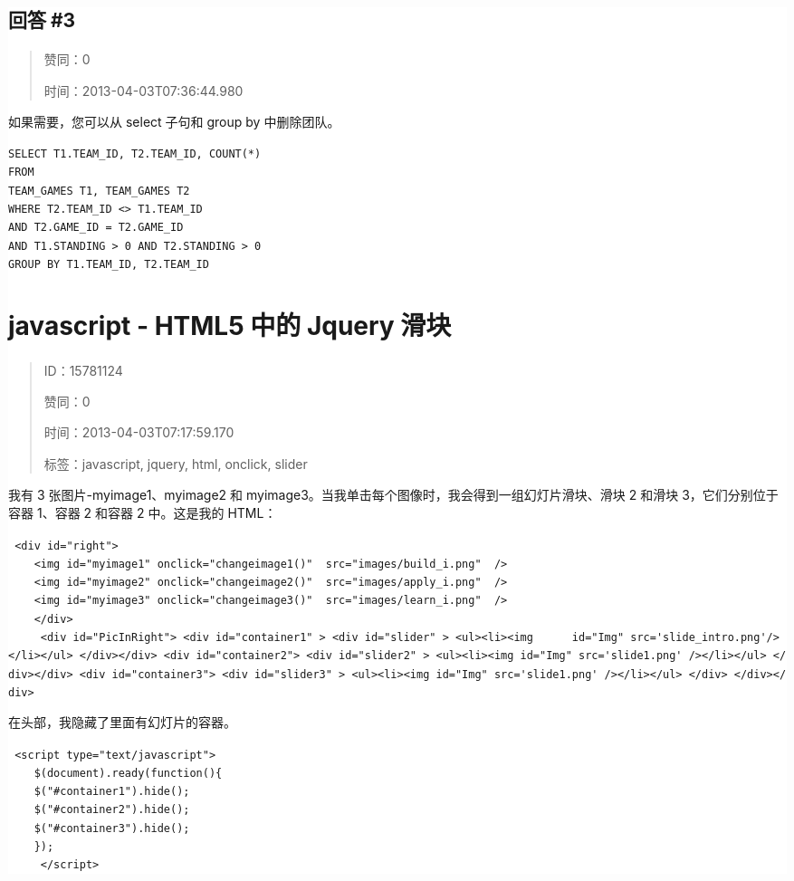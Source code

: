 ## 回答 #3

> 赞同：0
> 
> 时间：2013-04-03T07:36:44.980

如果需要，您可以从 select 子句和 group by 中删除团队。

```
SELECT T1.TEAM_ID, T2.TEAM_ID, COUNT(*)
FROM
TEAM_GAMES T1, TEAM_GAMES T2
WHERE T2.TEAM_ID <> T1.TEAM_ID
AND T2.GAME_ID = T2.GAME_ID
AND T1.STANDING > 0 AND T2.STANDING > 0
GROUP BY T1.TEAM_ID, T2.TEAM_ID 
```

# javascript - HTML5 中的 Jquery 滑块

> ID：15781124
> 
> 赞同：0
> 
> 时间：2013-04-03T07:17:59.170
> 
> 标签：javascript, jquery, html, onclick, slider

我有 3 张图片-myimage1、myimage2 和 myimage3。当我单击每个图像时，我会得到一组幻灯片滑块、滑块 2 和滑块 3，它们分别位于容器 1、容器 2 和容器 2 中。这是我的 HTML：

```
 <div id="right">
    <img id="myimage1" onclick="changeimage1()"  src="images/build_i.png"  />
    <img id="myimage2" onclick="changeimage2()"  src="images/apply_i.png"  />
    <img id="myimage3" onclick="changeimage3()"  src="images/learn_i.png"  />
    </div> 
     <div id="PicInRight"> <div id="container1" > <div id="slider" > <ul><li><img      id="Img" src='slide_intro.png'/></li></ul> </div></div> <div id="container2"> <div id="slider2" > <ul><li><img id="Img" src='slide1.png' /></li></ul> </div></div> <div id="container3"> <div id="slider3" > <ul><li><img id="Img" src='slide1.png' /></li></ul> </div> </div></div> 
```

在头部，我隐藏了里面有幻灯片的容器。

```
 <script type="text/javascript">
    $(document).ready(function(){   
    $("#container1").hide();
    $("#container2").hide();
    $("#container3").hide();
    });
     </script> 
```
